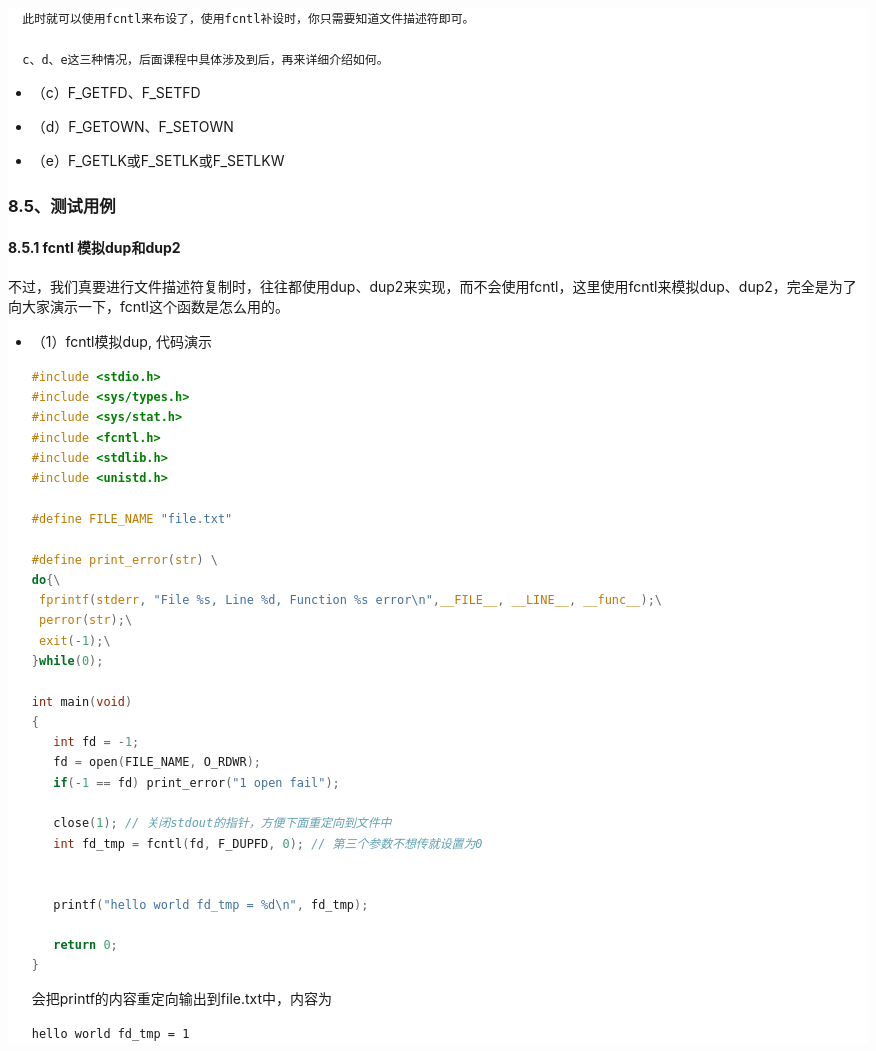       此时就可以使用fcntl来布设了，使用fcntl补设时，你只需要知道文件描述符即可。

      c、d、e这三种情况，后面课程中具体涉及到后，再来详细介绍如何。

  + （c）F_GETFD、F_SETFD	

  + （d）F_GETOWN、F_SETOWN

  + （e）F_GETLK或F_SETLK或F_SETLKW
  
### 8.5、测试用例

#### 8.5.1 fcntl 模拟dup和dup2

不过，我们真要进行文件描述符复制时，往往都使用dup、dup2来实现，而不会使用fcntl，这里使用fcntl来模拟dup、dup2，完全是为了向大家演示一下，fcntl这个函数是怎么用的。

+ （1）fcntl模拟dup, 代码演示

   ```c
  #include <stdio.h>
  #include <sys/types.h>
  #include <sys/stat.h>
  #include <fcntl.h>
  #include <stdlib.h>
  #include <unistd.h>
  
  #define FILE_NAME "file.txt"
  
  #define print_error(str) \
  do{\
    fprintf(stderr, "File %s, Line %d, Function %s error\n",__FILE__, __LINE__, __func__);\
    perror(str);\
    exit(-1);\
  }while(0);
  
  int main(void)
  {
      int fd = -1;
      fd = open(FILE_NAME, O_RDWR);
      if(-1 == fd) print_error("1 open fail");
  
      close(1); // 关闭stdout的指针，方便下面重定向到文件中
      int fd_tmp = fcntl(fd, F_DUPFD, 0); // 第三个参数不想传就设置为0
  
  
      printf("hello world fd_tmp = %d\n", fd_tmp);
  
      return 0;
  }
  ```

  会把printf的内容重定向输出到file.txt中，内容为

   ```shell
   hello world fd_tmp = 1

   ```
